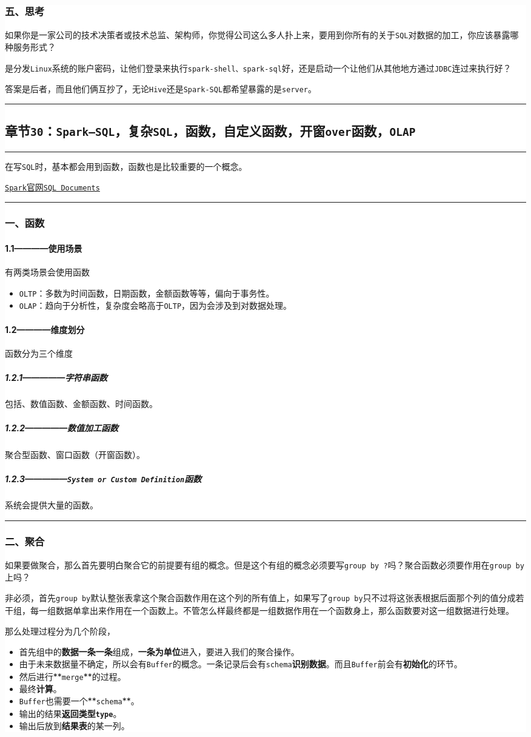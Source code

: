### 五、思考

如果你是一家公司的技术决策者或技术总监、架构师，你觉得公司这么多人扑上来，要用到你所有的关于`SQL`对数据的加工，你应该暴露哪种服务形式？

是分发`Linux`系统的账户密码，让他们登录来执行`spark-shell、spark-sql`好，还是启动一个让他们从其他地方通过`JDBC`连过来执行好？

答案是后者，而且他们俩互抄了，无论`Hive`还是`Spark-SQL`都希望暴露的是`server`。

------

## 章节`30`：`Spark—SQL`，复杂`SQL`，函数，自定义函数，开窗`over`函数，`OLAP`

------

在写`SQL`时，基本都会用到函数，函数也是比较重要的一个概念。

[`Spark`官网`SQL Documents`](https://archive.apache.org/dist/spark/docs/2.3.4/api/scala/index.html#org.apache.spark.sql.functions$)

------

### 一、函数

#### 1.1————使用场景

有两类场景会使用函数

- `OLTP`：多数为时间函数，日期函数，金额函数等等，偏向于事务性。
- `OLAP`：趋向于分析性，复杂度会略高于`OLTP`，因为会涉及到对数据处理。

#### 1.2————维度划分

函数分为三个维度

##### 1.2.1—————字符串函数

包括、数值函数、金额函数、时间函数。

##### 1.2.2—————数值加工函数

聚合型函数、窗口函数（开窗函数）。

##### 1.2.3—————`System or Custom Definition`函数

系统会提供大量的函数。

------

### 二、聚合

如果要做聚合，那么首先要明白聚合它的前提要有组的概念。但是这个有组的概念必须要写`group by ?`吗？聚合函数必须要作用在`group by`上吗？

非必须，首先`group by`默认整张表拿这个聚合函数作用在这个列的所有值上，如果写了`group by`只不过将这张表根据后面那个列的值分成若干组，每一组数据单拿出来作用在一个函数上。不管怎么样最终都是一组数据作用在一个函数身上，那么函数要对这一组数据进行处理。

那么处理过程分为几个阶段，

- 首先组中的**数据一条一条**组成，**一条为单位**进入，要进入我们的聚合操作。
- 由于未来数据量不确定，所以会有`Buffer`的概念。一条记录后会有`schema`**识别数据**。而且`Buffer`前会有**初始化**的环节。
- 然后进行**`merge`**的过程。
- 最终**计算**。
- `Buffer`也需要一个**`schema`**。
- 输出的结果**返回类型`type`**。
- 输出后放到**结果表**的某一列。
